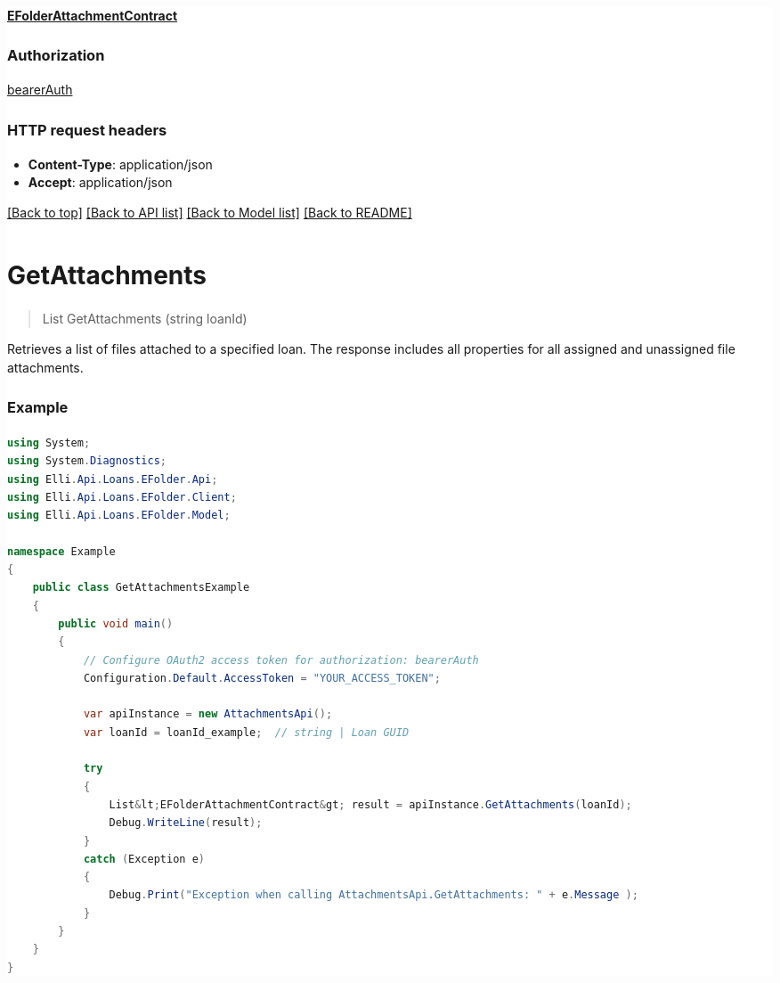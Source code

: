[**EFolderAttachmentContract**](EFolderAttachmentContract.md)

### Authorization

[bearerAuth](../README.md#bearerAuth)

### HTTP request headers

 - **Content-Type**: application/json
 - **Accept**: application/json

[[Back to top]](#) [[Back to API list]](../README.md#documentation-for-api-endpoints) [[Back to Model list]](../README.md#documentation-for-models) [[Back to README]](../README.md)

<a name="getattachments"></a>
# **GetAttachments**
> List<EFolderAttachmentContract> GetAttachments (string loanId)



Retrieves a list of files attached to a specified loan. The response includes all properties for all assigned and unassigned file attachments.

### Example
```csharp
using System;
using System.Diagnostics;
using Elli.Api.Loans.EFolder.Api;
using Elli.Api.Loans.EFolder.Client;
using Elli.Api.Loans.EFolder.Model;

namespace Example
{
    public class GetAttachmentsExample
    {
        public void main()
        {
            // Configure OAuth2 access token for authorization: bearerAuth
            Configuration.Default.AccessToken = "YOUR_ACCESS_TOKEN";

            var apiInstance = new AttachmentsApi();
            var loanId = loanId_example;  // string | Loan GUID

            try
            {
                List&lt;EFolderAttachmentContract&gt; result = apiInstance.GetAttachments(loanId);
                Debug.WriteLine(result);
            }
            catch (Exception e)
            {
                Debug.Print("Exception when calling AttachmentsApi.GetAttachments: " + e.Message );
            }
        }
    }
}
```
